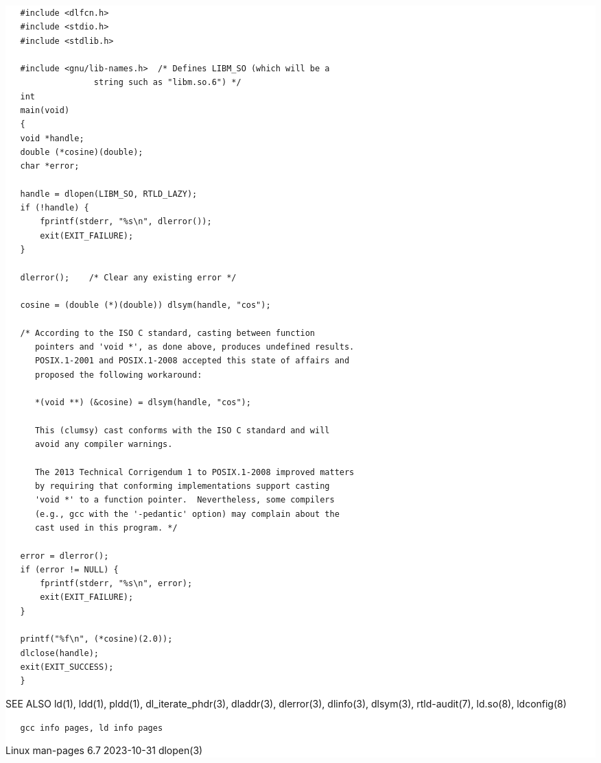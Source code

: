        #include <dlfcn.h>
       #include <stdio.h>
       #include <stdlib.h>

       #include <gnu/lib-names.h>  /* Defines LIBM_SO (which will be a
				      string such as "libm.so.6") */
       int
       main(void)
       {
	   void *handle;
	   double (*cosine)(double);
	   char *error;

	   handle = dlopen(LIBM_SO, RTLD_LAZY);
	   if (!handle) {
	       fprintf(stderr, "%s\n", dlerror());
	       exit(EXIT_FAILURE);
	   }

	   dlerror();	 /* Clear any existing error */

	   cosine = (double (*)(double)) dlsym(handle, "cos");

	   /* According to the ISO C standard, casting between function
	      pointers and 'void *', as done above, produces undefined results.
	      POSIX.1-2001 and POSIX.1-2008 accepted this state of affairs and
	      proposed the following workaround:

		  *(void **) (&cosine) = dlsym(handle, "cos");

	      This (clumsy) cast conforms with the ISO C standard and will
	      avoid any compiler warnings.

	      The 2013 Technical Corrigendum 1 to POSIX.1-2008 improved matters
	      by requiring that conforming implementations support casting
	      'void *' to a function pointer.  Nevertheless, some compilers
	      (e.g., gcc with the '-pedantic' option) may complain about the
	      cast used in this program. */

	   error = dlerror();
	   if (error != NULL) {
	       fprintf(stderr, "%s\n", error);
	       exit(EXIT_FAILURE);
	   }

	   printf("%f\n", (*cosine)(2.0));
	   dlclose(handle);
	   exit(EXIT_SUCCESS);
       }

SEE ALSO
       ld(1), ldd(1), pldd(1), dl_iterate_phdr(3), dladdr(3), dlerror(3), dlinfo(3), dlsym(3), rtld-audit(7), ld.so(8), ldconfig(8)

       gcc info pages, ld info pages

Linux man-pages 6.7							  2023-10-31								     dlopen(3)
